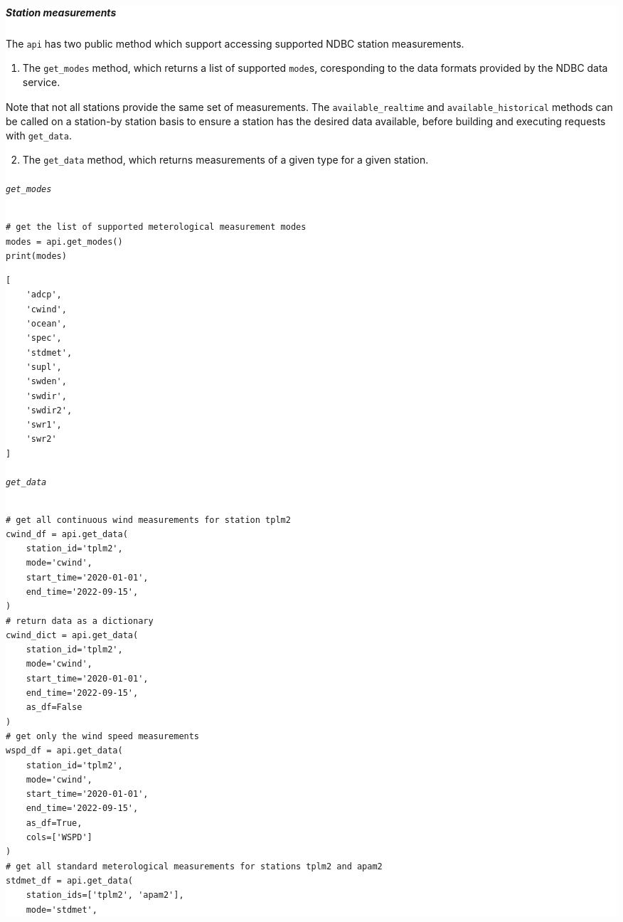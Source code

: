 ##### Station measurements

The `api` has two public method which support accessing supported NDBC station measurements.

1. The `get_modes` method, which returns a list of supported `mode`s, coresponding to the data formats provided by the NDBC data service. 

Note that not all stations provide the same set of measurements. The `available_realtime` and `available_historical` methods can be called on a station-by station basis to ensure a station has the desired data available, before building and executing requests with `get_data`. 

2. The `get_data` method, which returns measurements of a given type for a given station.

###### `get_modes`

```python3
# get the list of supported meterological measurement modes
modes = api.get_modes()
print(modes)
```

```python3
[
    'adcp',
    'cwind',
    'ocean',
    'spec',
    'stdmet',
    'supl',
    'swden',
    'swdir',
    'swdir2',
    'swr1',
    'swr2'
]
```

###### `get_data`

```python3
# get all continuous wind measurements for station tplm2
cwind_df = api.get_data(
    station_id='tplm2',
    mode='cwind',
    start_time='2020-01-01',
    end_time='2022-09-15',
)
# return data as a dictionary
cwind_dict = api.get_data(
    station_id='tplm2',
    mode='cwind',
    start_time='2020-01-01',
    end_time='2022-09-15',
    as_df=False
)
# get only the wind speed measurements
wspd_df = api.get_data(
    station_id='tplm2',
    mode='cwind',
    start_time='2020-01-01',
    end_time='2022-09-15',
    as_df=True,
    cols=['WSPD']
)
# get all standard meterological measurements for stations tplm2 and apam2
stdmet_df = api.get_data(
    station_ids=['tplm2', 'apam2'],
    mode='stdmet',
```

[^1]: https://www.ndbc.noaa.gov/
[^2]: https://www.ndbc.noaa.gov/obs.shtml
[^3]: https://www.ndbc.noaa.gov/docs/ndbc_web_data_guide.pdf